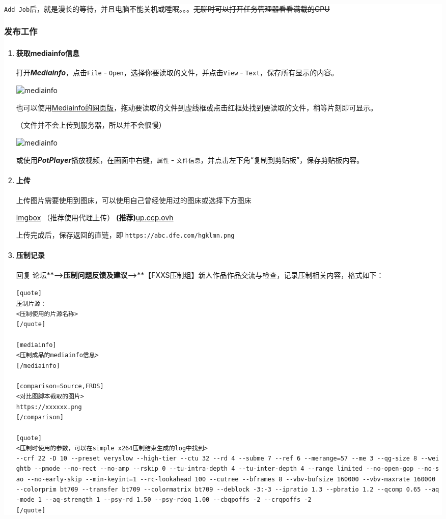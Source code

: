 ```Add Job```后，就是漫长的等待，并且电脑不能关机或睡眠。。。~~无聊时可以打开任务管理器看看满载的CPU~~
  
  

### 发布工作

1. #### 获取mediainfo信息

   打开***Mediainfo***，点击`File` - `Open`，选择你要读取的文件，并点击`View` - `Text`，保存所有显示的内容。

   ![mediainfo](/Picture/EnocdeFlow-pics/5_mediainfo-app.png)

   也可以使用[Mediainfo的网页版](https://mediaarea.net/MediaInfoOnline)，拖动要读取的文件到虚线框或点击红框处找到要读取的文件，稍等片刻即可显示。

   （文件并不会上传到服务器，所以并不会很慢）

   ![mediainfo](/Picture/EnocdeFlow-pics/5_mediainfo-ol.png)

   或使用***PotPlayer***播放视频，在画面中右键，`属性` - `文件信息`，并点击左下角“复制到剪贴板”，保存剪贴板内容。

2. #### 上传

   上传图片需要使用到图床，可以使用自己曾经使用过的图床或选择下方图床

   [imgbox](https://imgbox.com/) （推荐使用代理上传）   **(推荐)**[up.ccp.ovh](http://up.ccp.ovh)

   上传完成后，保存返回的直链，即 ```https://abc.dfe.com/hgklmn.png```

3. #### 压制记录

   回复 论坛**-->**压制问题反馈及建议**-->**【FXXS压制组】新人作品作品交流与检查，记录压制相关内容，格式如下：

   ```bbcode
   [quote]
   压制片源：
   <压制使用的片源名称>
   [/quote]
   
   [mediainfo]
   <压制成品的mediainfo信息>
   [/mediainfo]
   
   [comparison=Source,FRDS]
   <对比图脚本截取的图片>
   https://xxxxxx.png
   [/comparison]
   
   [quote]
   <压制时使用的参数，可以在simple x264压制结束生成的log中找到>
   --crf 22 -D 10 --preset veryslow --high-tier --ctu 32 --rd 4 --subme 7 --ref 6 --merange=57 --me 3 --qg-size 8 --weightb --pmode --no-rect --no-amp --rskip 0 --tu-intra-depth 4 --tu-inter-depth 4 --range limited --no-open-gop --no-sao --no-early-skip --min-keyint=1 --rc-lookahead 100 --cutree --bframes 8 --vbv-bufsize 160000 --vbv-maxrate 160000 --colorprim bt709 --transfer bt709 --colormatrix bt709 --deblock -3:-3 --ipratio 1.3 --pbratio 1.2 --qcomp 0.65 --aq-mode 1 --aq-strength 1 --psy-rd 1.50 --psy-rdoq 1.00 --cbqpoffs -2 --crqpoffs -2
   [/quote]
   ```
